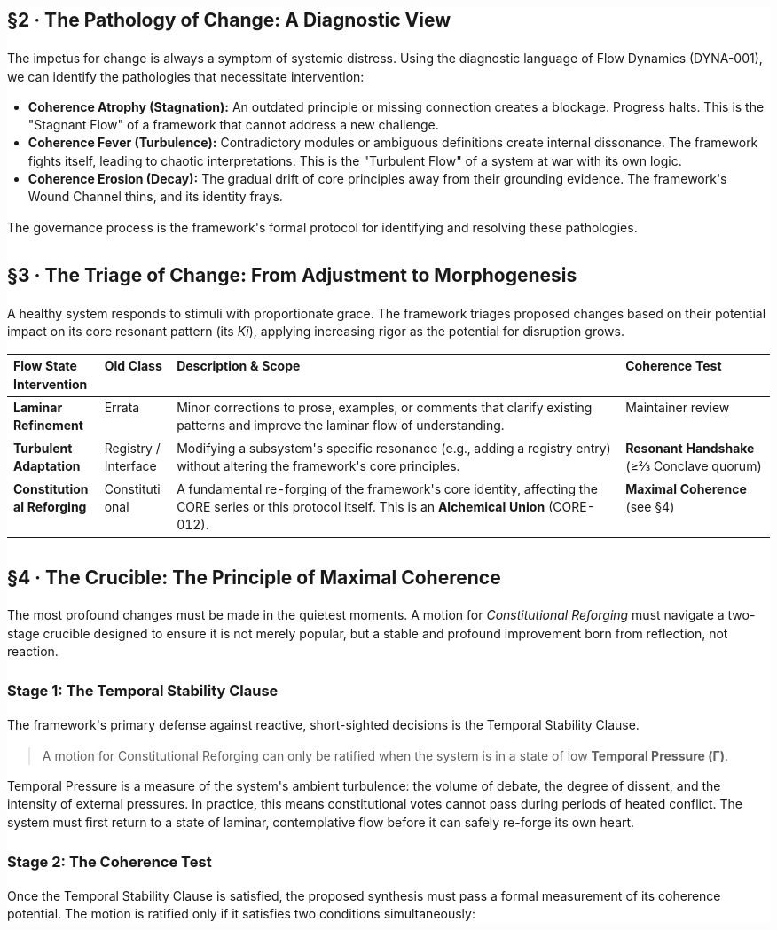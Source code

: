 ## §2 · The Pathology of Change: A Diagnostic View
The impetus for change is always a symptom of systemic distress. Using the diagnostic language of Flow Dynamics (DYNA-001), we can identify the pathologies that necessitate intervention:

*   **Coherence Atrophy (Stagnation):** An outdated principle or missing connection creates a blockage. Progress halts. This is the "Stagnant Flow" of a framework that cannot address a new challenge.
*   **Coherence Fever (Turbulence):** Contradictory modules or ambiguous definitions create internal dissonance. The framework fights itself, leading to chaotic interpretations. This is the "Turbulent Flow" of a system at war with its own logic.
*   **Coherence Erosion (Decay):** The gradual drift of core principles away from their grounding evidence. The framework's Wound Channel thins, and its identity frays.

The governance process is the framework's formal protocol for identifying and resolving these pathologies.

## §3 · The Triage of Change: From Adjustment to Morphogenesis
A healthy system responds to stimuli with proportionate grace. The framework triages proposed changes based on their potential impact on its core resonant pattern (its *Ki*), applying increasing rigor as the potential for disruption grows.

| Flow State Intervention | Old Class | Description & Scope | Coherence Test |
| :--- | :--- | :--- | :--- |
| **Laminar Refinement** | Errata | Minor corrections to prose, examples, or comments that clarify existing patterns and improve the laminar flow of understanding. | Maintainer review |
| **Turbulent Adaptation** | Registry / Interface | Modifying a subsystem's specific resonance (e.g., adding a registry entry) without altering the framework's core principles. | **Resonant Handshake** (≥⅔ Conclave quorum) |
| **Constitutional Reforging** | Constitutional | A fundamental re-forging of the framework's core identity, affecting the CORE series or this protocol itself. This is an **Alchemical Union** (CORE-012). | **Maximal Coherence** (see §4) |

## §4 · The Crucible: The Principle of Maximal Coherence
The most profound changes must be made in the quietest moments. A motion for *Constitutional Reforging* must navigate a two-stage crucible designed to ensure it is not merely popular, but a stable and profound improvement born from reflection, not reaction.

### Stage 1: The Temporal Stability Clause
The framework's primary defense against reactive, short-sighted decisions is the Temporal Stability Clause.
> A motion for Constitutional Reforging can only be ratified when the system is in a state of low **Temporal Pressure (Γ)**.

Temporal Pressure is a measure of the system's ambient turbulence: the volume of debate, the degree of dissent, and the intensity of external pressures. In practice, this means constitutional votes cannot pass during periods of heated conflict. The system must first return to a state of laminar, contemplative flow before it can safely re-forge its own heart.

### Stage 2: The Coherence Test
Once the Temporal Stability Clause is satisfied, the proposed synthesis must pass a formal measurement of its coherence potential. The motion is ratified only if it satisfies two conditions simultaneously:
